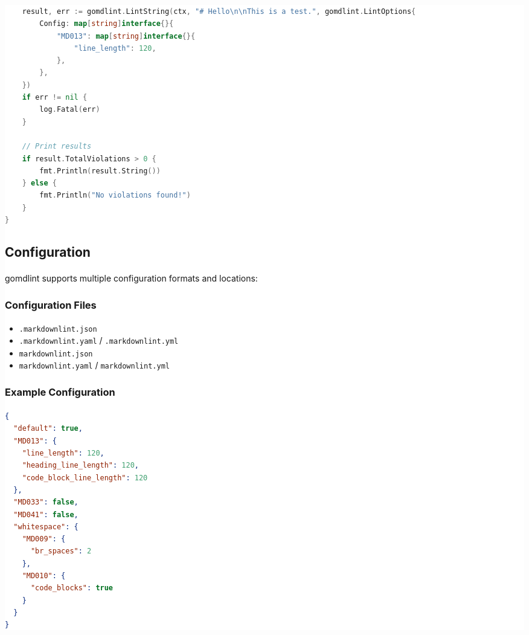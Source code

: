 ```go
    result, err := gomdlint.LintString(ctx, "# Hello\n\nThis is a test.", gomdlint.LintOptions{
        Config: map[string]interface{}{
            "MD013": map[string]interface{}{
                "line_length": 120,
            },
        },
    })
    if err != nil {
        log.Fatal(err)
    }

    // Print results
    if result.TotalViolations > 0 {
        fmt.Println(result.String())
    } else {
        fmt.Println("No violations found!")
    }
}
```

## Configuration

gomdlint supports multiple configuration formats and locations:

### Configuration Files
- `.markdownlint.json`
- `.markdownlint.yaml` / `.markdownlint.yml`
- `markdownlint.json`
- `markdownlint.yaml` / `markdownlint.yml`

### Example Configuration
```json
{
  "default": true,
  "MD013": {
    "line_length": 120,
    "heading_line_length": 120,
    "code_block_line_length": 120
  },
  "MD033": false,
  "MD041": false,
  "whitespace": {
    "MD009": {
      "br_spaces": 2
    },
    "MD010": {
      "code_blocks": true
    }
  }
}
```
